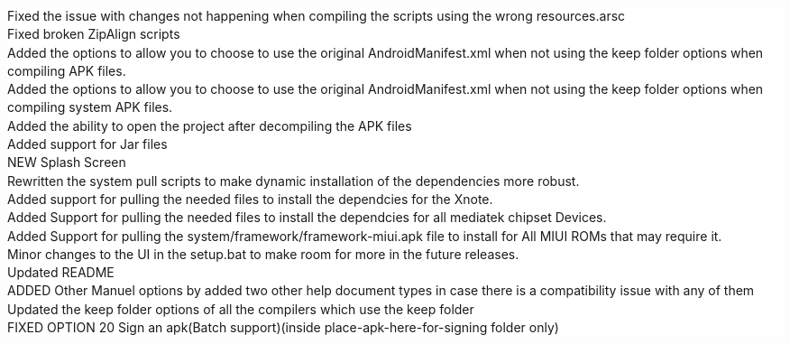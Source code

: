 Fixed the issue with changes not happening when compiling the scripts using the wrong resources.arsc  
Fixed broken ZipAlign scripts  
Added the options to allow you to choose  to use the original AndroidManifest.xml when not using the keep folder options when compiling APK files.  
Added the options to allow you to choose  to use the original AndroidManifest.xml when not using the keep folder options when compiling system APK files.  
Added the ability to open the project after decompiling the APK files  
Added support for Jar files  
NEW Splash Screen  
Rewritten the system pull scripts to make dynamic installation of the dependencies more robust.  
Added support for pulling the needed files to install the dependcies for the Xnote.  
Added Support for pulling the needed files to install the dependcies for all mediatek chipset Devices.  
Added Support for pulling the system/framework/framework-miui.apk file to install for All MIUI ROMs that may require it.  
Minor changes to the UI in the setup.bat to make room for  more in the future releases.  
Updated README  
ADDED Other Manuel options by added two other help document types in case there is a compatibility issue with any of them  
Updated the keep folder options of all the compilers which use the keep folder  
FIXED OPTION 20   Sign an apk(Batch support)(inside place-apk-here-for-signing folder only)  
